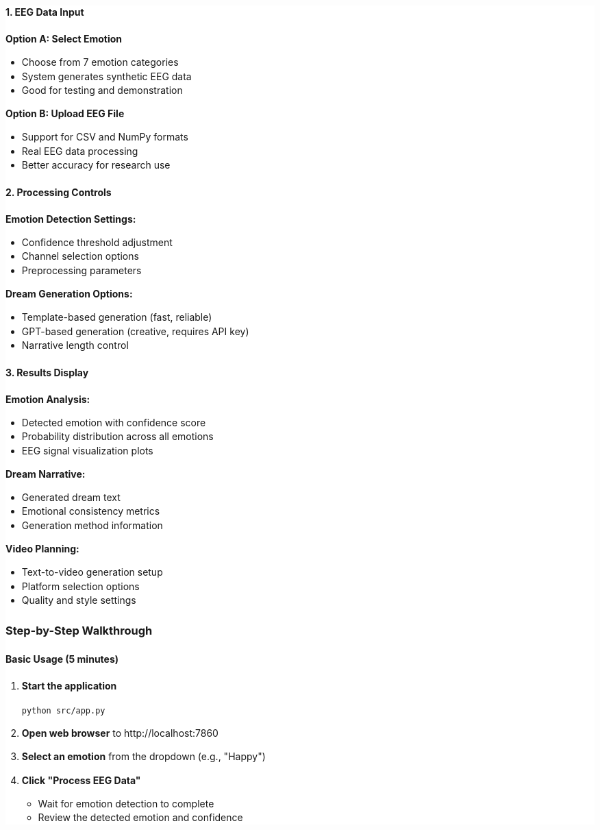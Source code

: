 #### 1. EEG Data Input

**Option A: Select Emotion**
- Choose from 7 emotion categories
- System generates synthetic EEG data
- Good for testing and demonstration

**Option B: Upload EEG File**
- Support for CSV and NumPy formats
- Real EEG data processing
- Better accuracy for research use

#### 2. Processing Controls

**Emotion Detection Settings:**
- Confidence threshold adjustment
- Channel selection options
- Preprocessing parameters

**Dream Generation Options:**
- Template-based generation (fast, reliable)
- GPT-based generation (creative, requires API key)
- Narrative length control

#### 3. Results Display

**Emotion Analysis:**
- Detected emotion with confidence score
- Probability distribution across all emotions
- EEG signal visualization plots

**Dream Narrative:**
- Generated dream text
- Emotional consistency metrics
- Generation method information

**Video Planning:**
- Text-to-video generation setup
- Platform selection options
- Quality and style settings

### Step-by-Step Walkthrough

#### Basic Usage (5 minutes)

1. **Start the application**
   ```bash
   python src/app.py
   ```

2. **Open web browser** to http://localhost:7860

3. **Select an emotion** from the dropdown (e.g., "Happy")

4. **Click "Process EEG Data"**
   - Wait for emotion detection to complete
   - Review the detected emotion and confidence
